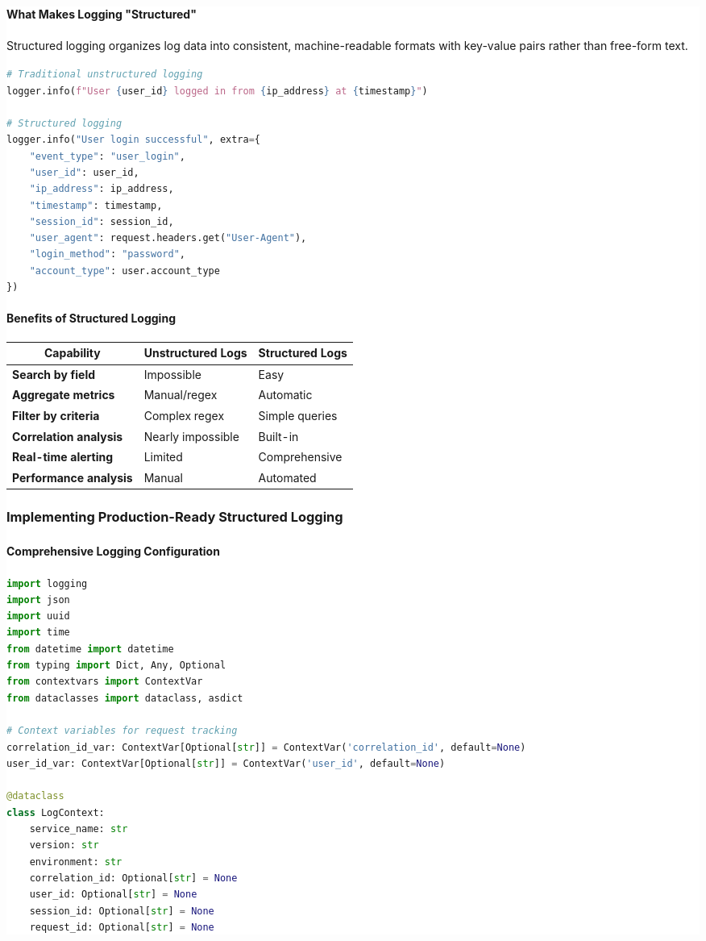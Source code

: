 #### **What Makes Logging "Structured"**

Structured logging organizes log data into consistent, machine-readable formats with key-value pairs rather than free-form text.

```python
# Traditional unstructured logging
logger.info(f"User {user_id} logged in from {ip_address} at {timestamp}")

# Structured logging
logger.info("User login successful", extra={
    "event_type": "user_login",
    "user_id": user_id,
    "ip_address": ip_address,
    "timestamp": timestamp,
    "session_id": session_id,
    "user_agent": request.headers.get("User-Agent"),
    "login_method": "password",
    "account_type": user.account_type
})
```

#### **Benefits of Structured Logging**

| Capability | Unstructured Logs | Structured Logs |
|------------|-------------------|-----------------|
| **Search by field** | Impossible | Easy |
| **Aggregate metrics** | Manual/regex | Automatic |
| **Filter by criteria** | Complex regex | Simple queries |
| **Correlation analysis** | Nearly impossible | Built-in |
| **Real-time alerting** | Limited | Comprehensive |
| **Performance analysis** | Manual | Automated |

### Implementing Production-Ready Structured Logging

#### **Comprehensive Logging Configuration**

```python
import logging
import json
import uuid
import time
from datetime import datetime
from typing import Dict, Any, Optional
from contextvars import ContextVar
from dataclasses import dataclass, asdict

# Context variables for request tracking
correlation_id_var: ContextVar[Optional[str]] = ContextVar('correlation_id', default=None)
user_id_var: ContextVar[Optional[str]] = ContextVar('user_id', default=None)

@dataclass
class LogContext:
    service_name: str
    version: str
    environment: str
    correlation_id: Optional[str] = None
    user_id: Optional[str] = None
    session_id: Optional[str] = None
    request_id: Optional[str] = None

```